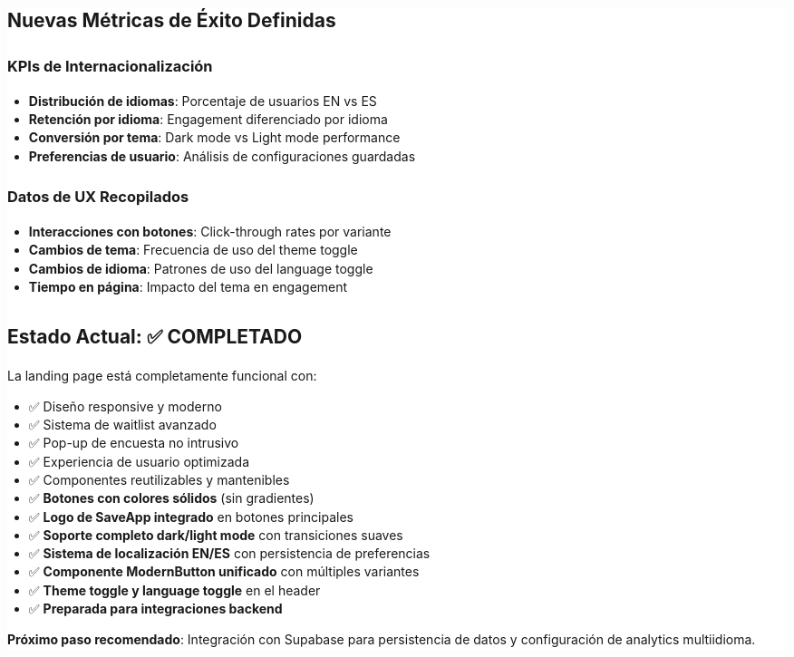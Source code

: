 ## Nuevas Métricas de Éxito Definidas

### KPIs de Internacionalización
- **Distribución de idiomas**: Porcentaje de usuarios EN vs ES
- **Retención por idioma**: Engagement diferenciado por idioma
- **Conversión por tema**: Dark mode vs Light mode performance
- **Preferencias de usuario**: Análisis de configuraciones guardadas

### Datos de UX Recopilados
- **Interacciones con botones**: Click-through rates por variante
- **Cambios de tema**: Frecuencia de uso del theme toggle
- **Cambios de idioma**: Patrones de uso del language toggle
- **Tiempo en página**: Impacto del tema en engagement

## Estado Actual: ✅ COMPLETADO

La landing page está completamente funcional con:
- ✅ Diseño responsive y moderno
- ✅ Sistema de waitlist avanzado
- ✅ Pop-up de encuesta no intrusivo
- ✅ Experiencia de usuario optimizada
- ✅ Componentes reutilizables y mantenibles
- ✅ **Botones con colores sólidos** (sin gradientes)
- ✅ **Logo de SaveApp integrado** en botones principales
- ✅ **Soporte completo dark/light mode** con transiciones suaves
- ✅ **Sistema de localización EN/ES** con persistencia de preferencias
- ✅ **Componente ModernButton unificado** con múltiples variantes
- ✅ **Theme toggle y language toggle** en el header
- ✅ **Preparada para integraciones backend**

**Próximo paso recomendado**: Integración con Supabase para persistencia de datos y configuración de analytics multiidioma.
